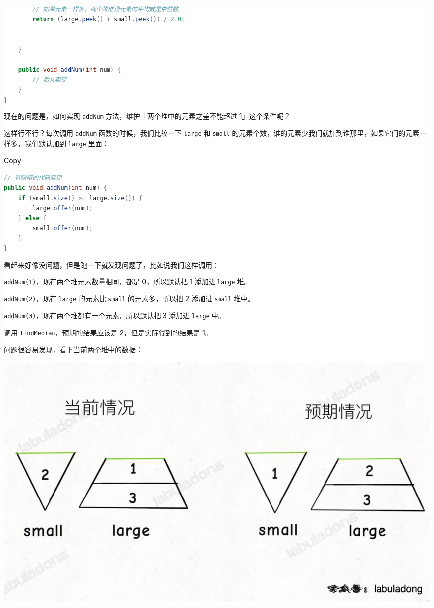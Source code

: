 ```java
        // 如果元素一样多，两个堆堆顶元素的平均数是中位数
        return (large.peek() + small.peek()) / 2.0;        


    }

    public void addNum(int num) {
        // 后文实现
    }
}
```

现在的问题是，如何实现 `addNum` 方法，维护「两个堆中的元素之差不能超过 1」这个条件呢？

这样行不行？每次调用 `addNum` 函数的时候，我们比较一下 `large` 和 `small` 的元素个数，谁的元素少我们就加到谁那里，如果它们的元素一样多，我们默认加到 `large` 里面：

Copy

```java
// 有缺陷的代码实现
public void addNum(int num) {
    if (small.size() >= large.size()) {
        large.offer(num);
    } else {
        small.offer(num);
    }
}
```

看起来好像没问题，但是跑一下就发现问题了，比如说我们这样调用：

`addNum(1)`，现在两个堆元素数量相同，都是 0，所以默认把 1 添加进 `large` 堆。

`addNum(2)`，现在 `large` 的元素比 `small` 的元素多，所以把 2 添加进 `small` 堆中。

`addNum(3)`，现在两个堆都有一个元素，所以默认把 3 添加进 `large` 中。

调用 `findMedian`，预期的结果应该是 2，但是实际得到的结果是 1。

问题很容易发现，看下当前两个堆中的数据：

![img](images/3-20230421210318496.jpeg)
